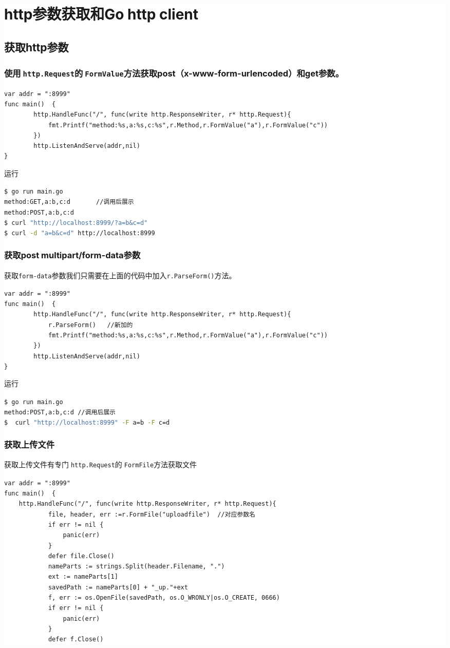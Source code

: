 # http参数获取和Go http client

## 获取http参数

### 使用 `http.Request`的 `FormValue`方法获取post（x-www-form-urlencoded）和get参数。
```golang
var addr = ":8999"
func main()  {
		http.HandleFunc("/", func(write http.ResponseWriter, r* http.Request){
			fmt.Printf("method:%s,a:%s,c:%s",r.Method,r.FormValue("a"),r.FormValue("c"))
		})
		http.ListenAndServe(addr,nil)
}
```
运行
```bash
$ go run main.go
method:GET,a:b,c:d       //调用后展示
method:POST,a:b,c:d
$ curl "http://localhost:8999/?a=b&c=d"
$ curl -d "a=b&c=d" http://localhost:8999
```

### 获取post multipart/form-data参数
获取`form-data`参数我们只需要在上面的代码中加入`r.ParseForm()`方法。
```golang
var addr = ":8999"
func main()  {
		http.HandleFunc("/", func(write http.ResponseWriter, r* http.Request){
			r.ParseForm()   //新加的
			fmt.Printf("method:%s,a:%s,c:%s",r.Method,r.FormValue("a"),r.FormValue("c"))
		})
		http.ListenAndServe(addr,nil)
}
```
运行
```bash
$ go run main.go
method:POST,a:b,c:d //调用后展示
$  curl "http://localhost:8999" -F a=b -F c=d
```

### 获取上传文件
获取上传文件有专门 `http.Request`的 `FormFile`方法获取文件
```golang
var addr = ":8999"
func main()  {
	http.HandleFunc("/", func(write http.ResponseWriter, r* http.Request){
			file, header, err :=r.FormFile("uploadfile")  //对应参数名
			if err != nil {
				panic(err)
			}
			defer file.Close()
			nameParts := strings.Split(header.Filename, ".")
			ext := nameParts[1]
			savedPath := nameParts[0] + "_up."+ext
			f, err := os.OpenFile(savedPath, os.O_WRONLY|os.O_CREATE, 0666)
			if err != nil {
				panic(err)
			}
			defer f.Close()
```
